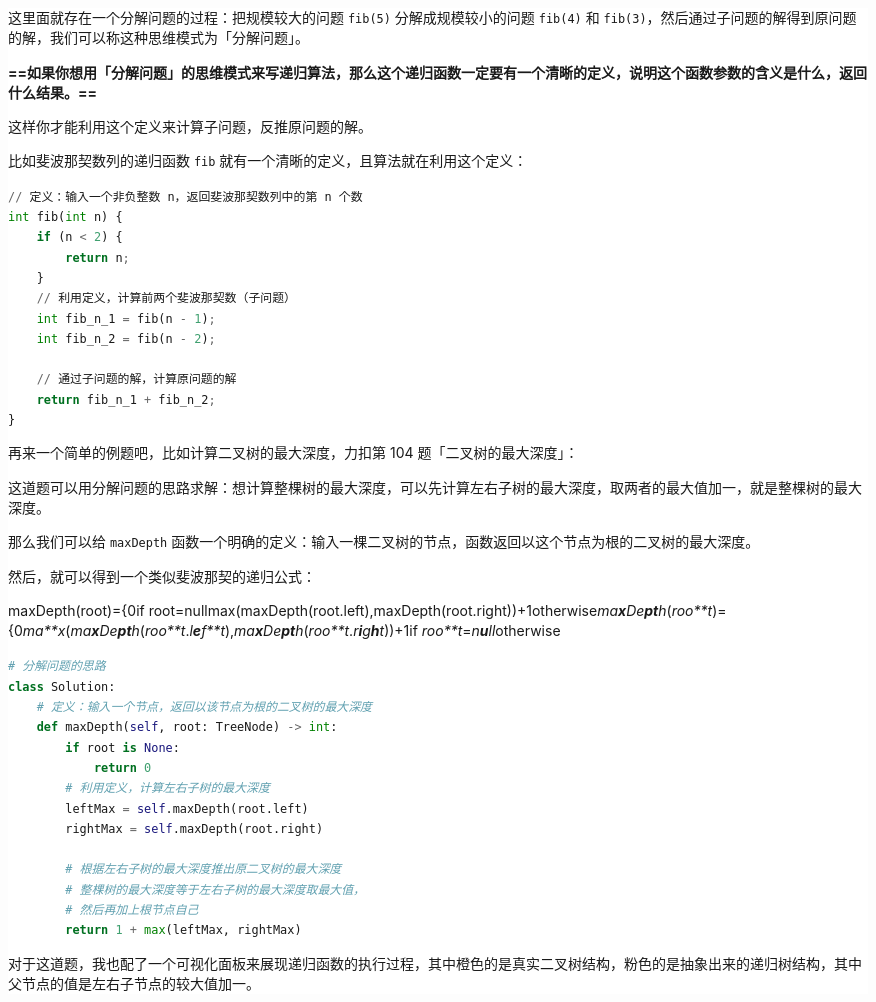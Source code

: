 这里面就存在一个分解问题的过程：把规模较大的问题 `fib(5)` 分解成规模较小的问题 `fib(4)` 和 `fib(3)`，然后通过子问题的解得到原问题的解，我们可以称这种思维模式为「分解问题」。

**==如果你想用「分解问题」的思维模式来写递归算法，那么这个递归函数一定要有一个清晰的定义，说明这个函数参数的含义是什么，返回什么结果。==**

这样你才能利用这个定义来计算子问题，反推原问题的解。

比如斐波那契数列的递归函数 `fib` 就有一个清晰的定义，且算法就在利用这个定义：

```python
// 定义：输入一个非负整数 n，返回斐波那契数列中的第 n 个数
int fib(int n) {
    if (n < 2) {
        return n;
    }
    // 利用定义，计算前两个斐波那契数（子问题）
    int fib_n_1 = fib(n - 1);
    int fib_n_2 = fib(n - 2);

    // 通过子问题的解，计算原问题的解
    return fib_n_1 + fib_n_2;
}
```

再来一个简单的例题吧，比如计算二叉树的最大深度，力扣第 104 题「二叉树的最大深度」：



这道题可以用分解问题的思路求解：想计算整棵树的最大深度，可以先计算左右子树的最大深度，取两者的最大值加一，就是整棵树的最大深度。

那么我们可以给 `maxDepth` 函数一个明确的定义：输入一棵二叉树的节点，函数返回以这个节点为根的二叉树的最大深度。

然后，就可以得到一个类似斐波那契的递归公式：

maxDepth(root)={0if root=nullmax(maxDepth(root.left),maxDepth(root.right))+1otherwise*ma**x**De**pt**h*(*roo**t*)={0*ma**x*(*ma**x**De**pt**h*(*roo**t*.*l**e**f**t*),*ma**x**De**pt**h*(*roo**t*.*r**i**g**h**t*))+1if *roo**t*=*n**u**ll*otherwise





```python
# 分解问题的思路
class Solution:
    # 定义：输入一个节点，返回以该节点为根的二叉树的最大深度
    def maxDepth(self, root: TreeNode) -> int:
        if root is None:
            return 0
        # 利用定义，计算左右子树的最大深度
        leftMax = self.maxDepth(root.left)
        rightMax = self.maxDepth(root.right)

        # 根据左右子树的最大深度推出原二叉树的最大深度
        # 整棵树的最大深度等于左右子树的最大深度取最大值，
        # 然后再加上根节点自己
        return 1 + max(leftMax, rightMax)
```

对于这道题，我也配了一个可视化面板来展现递归函数的执行过程，其中橙色的是真实二叉树结构，粉色的是抽象出来的递归树结构，其中父节点的值是左右子节点的较大值加一。
